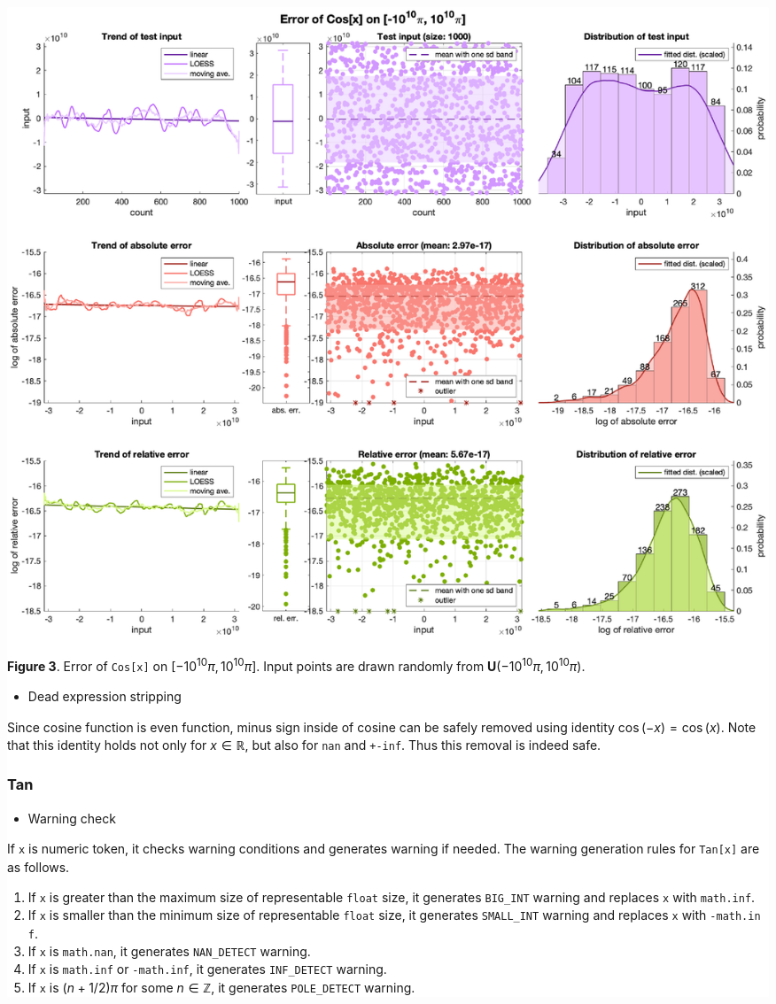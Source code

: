 ![Cos_Large](Figures/Cos_Large.eps)

__Figure 3__. Error of `Cos[x]` on $[-10^{10}\pi,\,10^{10}\pi]$. Input points are drawn randomly from $\mathbf{U}(-10^{10}\pi,\,10^{10}\pi)$.


- Dead expression stripping

Since cosine function is even function, minus sign inside of cosine can be safely removed using identity $\cos(-x)=\cos(x)$.
Note that this identity holds not only for $x\in\mathbb{R}$, but also for `nan` and `+-inf`.
Thus this removal is indeed safe.

### Tan
- Warning check

If `x` is numeric token, it checks warning conditions and generates warning if needed.
The warning generation rules for `Tan[x]` are as follows.
1. If `x` is greater than the maximum size of representable `float` size, it generates `BIG_INT` warning and replaces `x` with `math.inf`.
2. If `x` is smaller than the minimum size of representable `float` size, it generates `SMALL_INT` warning and replaces `x` with `-math.inf`.
3. If `x` is `math.nan`, it generates `NAN_DETECT` warning.
4. If `x` is `math.inf` or `-math.inf`, it generates `INF_DETECT` warning.
5. If `x` is $(n+1/2)\pi$ for some $n\in\mathbb{Z}$, it generates `POLE_DETECT` warning.

